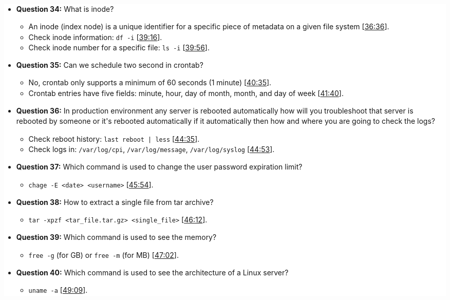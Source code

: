 - **Question 34:** What is inode?
    - An inode (index node) is a unique identifier for a specific piece of metadata on a given file system \[[36:36](https://www.youtube.com/watch?v=g0nnBZHVanc&list=PLPVaGLSxvigJfF9WWW0hD-yhMWq40ZY_G&index=4&ab_channel=Engr.AbhishekRoshan&t=2196)].
    - Check inode information: `df -i` \[[39:16](https://www.youtube.com/watch?v=g0nnBZHVanc&list=PLPVaGLSxvigJfF9WWW0hD-yhMWq40ZY_G&index=4&ab_channel=Engr.AbhishekRoshan&t=2356)].
    - Check inode number for a specific file: `ls -i` \[[39:56](https://www.youtube.com/watch?v=g0nnBZHVanc&list=PLPVaGLSxvigJfF9WWW0hD-yhMWq40ZY_G&index=4&ab_channel=Engr.AbhishekRoshan&t=2396)].
    
- **Question 35:** Can we schedule two second in crontab?
    - No, crontab only supports a minimum of 60 seconds (1 minute) \[[40:35](https://www.youtube.com/watch?v=g0nnBZHVanc&list=PLPVaGLSxvigJfF9WWW0hD-yhMWq40ZY_G&index=4&ab_channel=Engr.AbhishekRoshan&t=2435)].
    - Crontab entries have five fields: minute, hour, day of month, month, and day of week \[[41:40](https://www.youtube.com/watch?v=g0nnBZHVanc&list=PLPVaGLSxvigJfF9WWW0hD-yhMWq40ZY_G&index=4&ab_channel=Engr.AbhishekRoshan&t=2500)].
    
- **Question 36:** In production environment any server is rebooted automatically how will you troubleshoot that server is rebooted by someone or it's rebooted automatically if it automatically then how and where you are going to check the logs?
    - Check reboot history: `last reboot | less` \[[44:35](https://www.youtube.com/watch?v=g0nnBZHVanc&list=PLPVaGLSxvigJfF9WWW0hD-yhMWq40ZY_G&index=4&ab_channel=Engr.AbhishekRoshan&t=2675)].
    - Check logs in: `/var/log/cpi`, `/var/log/message`, `/var/log/syslog` \[[44:53](https://www.youtube.com/watch?v=g0nnBZHVanc&list=PLPVaGLSxvigJfF9WWW0hD-yhMWq40ZY_G&index=4&ab_channel=Engr.AbhishekRoshan&t=2693)].
    
- **Question 37:** Which command is used to change the user password expiration limit?
    - `chage -E <date> <username>` \[[45:54](https://www.youtube.com/watch?v=g0nnBZHVanc&list=PLPVaGLSxvigJfF9WWW0hD-yhMWq40ZY_G&index=4&ab_channel=Engr.AbhishekRoshan&t=2754)].
    
- **Question 38:** How to extract a single file from tar archive?
    - `tar -xpzf <tar_file.tar.gz> <single_file>` \[[46:12](https://www.youtube.com/watch?v=g0nnBZHVanc&list=PLPVaGLSxvigJfF9WWW0hD-yhMWq40ZY_G&index=4&ab_channel=Engr.AbhishekRoshan&t=2772)].
    
- **Question 39:** Which command is used to see the memory?
    - `free -g` (for GB) or `free -m` (for MB) \[[47:02](https://www.youtube.com/watch?v=g0nnBZHVanc&list=PLPVaGLSxvigJfF9WWW0hD-yhMWq40ZY_G&index=4&ab_channel=Engr.AbhishekRoshan&t=2822)].
    
- **Question 40:** Which command is used to see the architecture of a Linux server?
    - `uname -a` \[[49:09](https://www.youtube.com/watch?v=g0nnBZHVanc&list=PLPVaGLSxvigJfF9WWW0hD-yhMWq40ZY_G&index=4&ab_channel=Engr.AbhishekRoshan&t=2949)].

